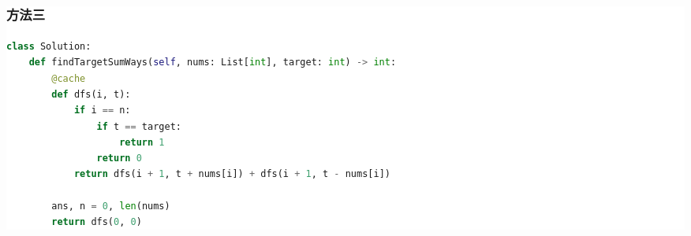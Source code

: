 

### 方法三



```python
class Solution:
    def findTargetSumWays(self, nums: List[int], target: int) -> int:
        @cache
        def dfs(i, t):
            if i == n:
                if t == target:
                    return 1
                return 0
            return dfs(i + 1, t + nums[i]) + dfs(i + 1, t - nums[i])

        ans, n = 0, len(nums)
        return dfs(0, 0)
```




